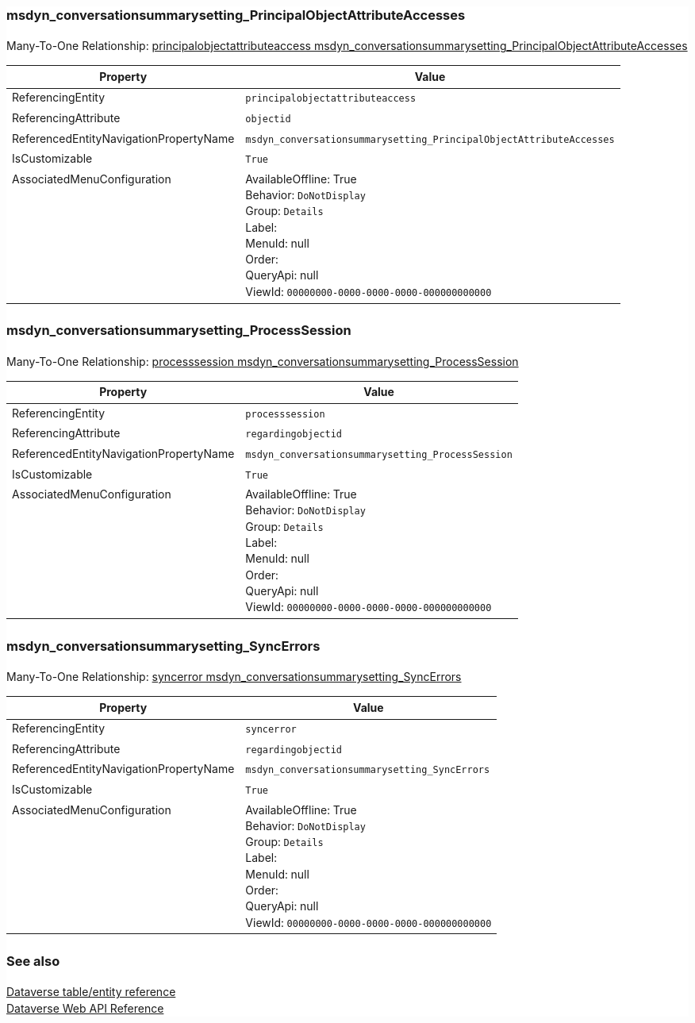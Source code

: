### <a name="BKMK_msdyn_conversationsummarysetting_PrincipalObjectAttributeAccesses"></a> msdyn_conversationsummarysetting_PrincipalObjectAttributeAccesses

Many-To-One Relationship: [principalobjectattributeaccess msdyn_conversationsummarysetting_PrincipalObjectAttributeAccesses](principalobjectattributeaccess.md#BKMK_msdyn_conversationsummarysetting_PrincipalObjectAttributeAccesses)

|Property|Value|
|---|---|
|ReferencingEntity|`principalobjectattributeaccess`|
|ReferencingAttribute|`objectid`|
|ReferencedEntityNavigationPropertyName|`msdyn_conversationsummarysetting_PrincipalObjectAttributeAccesses`|
|IsCustomizable|`True`|
|AssociatedMenuConfiguration|AvailableOffline: True<br />Behavior: `DoNotDisplay`<br />Group: `Details`<br />Label: <br />MenuId: null<br />Order: <br />QueryApi: null<br />ViewId: `00000000-0000-0000-0000-000000000000`|

### <a name="BKMK_msdyn_conversationsummarysetting_ProcessSession"></a> msdyn_conversationsummarysetting_ProcessSession

Many-To-One Relationship: [processsession msdyn_conversationsummarysetting_ProcessSession](processsession.md#BKMK_msdyn_conversationsummarysetting_ProcessSession)

|Property|Value|
|---|---|
|ReferencingEntity|`processsession`|
|ReferencingAttribute|`regardingobjectid`|
|ReferencedEntityNavigationPropertyName|`msdyn_conversationsummarysetting_ProcessSession`|
|IsCustomizable|`True`|
|AssociatedMenuConfiguration|AvailableOffline: True<br />Behavior: `DoNotDisplay`<br />Group: `Details`<br />Label: <br />MenuId: null<br />Order: <br />QueryApi: null<br />ViewId: `00000000-0000-0000-0000-000000000000`|

### <a name="BKMK_msdyn_conversationsummarysetting_SyncErrors"></a> msdyn_conversationsummarysetting_SyncErrors

Many-To-One Relationship: [syncerror msdyn_conversationsummarysetting_SyncErrors](syncerror.md#BKMK_msdyn_conversationsummarysetting_SyncErrors)

|Property|Value|
|---|---|
|ReferencingEntity|`syncerror`|
|ReferencingAttribute|`regardingobjectid`|
|ReferencedEntityNavigationPropertyName|`msdyn_conversationsummarysetting_SyncErrors`|
|IsCustomizable|`True`|
|AssociatedMenuConfiguration|AvailableOffline: True<br />Behavior: `DoNotDisplay`<br />Group: `Details`<br />Label: <br />MenuId: null<br />Order: <br />QueryApi: null<br />ViewId: `00000000-0000-0000-0000-000000000000`|



### See also

[Dataverse table/entity reference](../about-entity-reference.md)  
[Dataverse Web API Reference](/power-apps/developer/data-platform/webapi/reference/about)   

